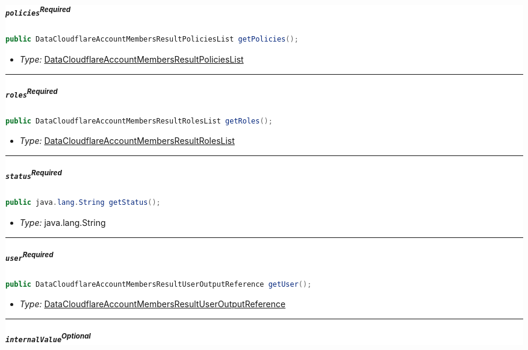 ##### `policies`<sup>Required</sup> <a name="policies" id="@cdktf/provider-cloudflare.dataCloudflareAccountMembers.DataCloudflareAccountMembersResultOutputReference.property.policies"></a>

```java
public DataCloudflareAccountMembersResultPoliciesList getPolicies();
```

- *Type:* <a href="#@cdktf/provider-cloudflare.dataCloudflareAccountMembers.DataCloudflareAccountMembersResultPoliciesList">DataCloudflareAccountMembersResultPoliciesList</a>

---

##### `roles`<sup>Required</sup> <a name="roles" id="@cdktf/provider-cloudflare.dataCloudflareAccountMembers.DataCloudflareAccountMembersResultOutputReference.property.roles"></a>

```java
public DataCloudflareAccountMembersResultRolesList getRoles();
```

- *Type:* <a href="#@cdktf/provider-cloudflare.dataCloudflareAccountMembers.DataCloudflareAccountMembersResultRolesList">DataCloudflareAccountMembersResultRolesList</a>

---

##### `status`<sup>Required</sup> <a name="status" id="@cdktf/provider-cloudflare.dataCloudflareAccountMembers.DataCloudflareAccountMembersResultOutputReference.property.status"></a>

```java
public java.lang.String getStatus();
```

- *Type:* java.lang.String

---

##### `user`<sup>Required</sup> <a name="user" id="@cdktf/provider-cloudflare.dataCloudflareAccountMembers.DataCloudflareAccountMembersResultOutputReference.property.user"></a>

```java
public DataCloudflareAccountMembersResultUserOutputReference getUser();
```

- *Type:* <a href="#@cdktf/provider-cloudflare.dataCloudflareAccountMembers.DataCloudflareAccountMembersResultUserOutputReference">DataCloudflareAccountMembersResultUserOutputReference</a>

---

##### `internalValue`<sup>Optional</sup> <a name="internalValue" id="@cdktf/provider-cloudflare.dataCloudflareAccountMembers.DataCloudflareAccountMembersResultOutputReference.property.internalValue"></a>
